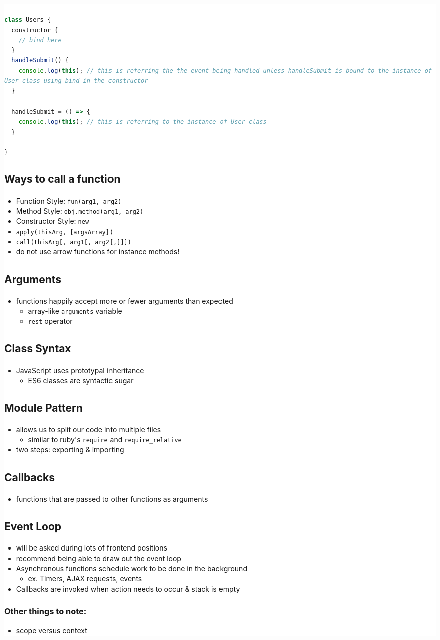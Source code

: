 ```JavaScript

class Users {
  constructor {
    // bind here
  }
  handleSubmit() {
    console.log(this); // this is referring the the event being handled unless handleSubmit is bound to the instance of User class using bind in the constructor
  }

  handleSubmit = () => {
    console.log(this); // this is referring to the instance of User class
  }

}
```


## Ways to call a function
- Function Style: `fun(arg1, arg2)`
- Method Style: `obj.method(arg1, arg2)`
- Constructor Style: `new`
- `apply(thisArg, [argsArray])`
- `call(thisArg[, arg1[, arg2[,]]])`
- do not use arrow functions for instance methods!

## Arguments
- functions happily accept more or fewer arguments than expected
  - array-like `arguments` variable
  - `rest` operator

## Class Syntax
- JavaScript uses prototypal inheritance
  - ES6 classes are syntactic sugar

## Module Pattern
- allows us to split our code into multiple files
  - similar to ruby's `require` and `require_relative`
- two steps: exporting & importing

## Callbacks
- functions that are passed to other functions as arguments

## Event Loop
- will be asked during lots of frontend positions
- recommend being able to draw out the event loop
- Asynchronous functions schedule work to be done in the background
  - ex. Timers, AJAX requests, events
- Callbacks are invoked when action needs to occur & stack is empty

### Other things to note:
- scope versus context
